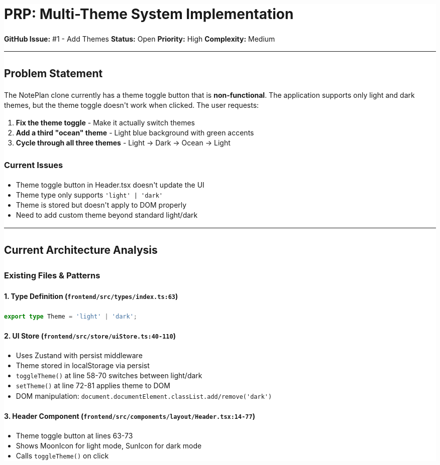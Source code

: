 # PRP: Multi-Theme System Implementation

**GitHub Issue:** #1 - Add Themes
**Status:** Open
**Priority:** High
**Complexity:** Medium

---

## Problem Statement

The NotePlan clone currently has a theme toggle button that is **non-functional**. The application supports only light and dark themes, but the theme toggle doesn't work when clicked. The user requests:

1. **Fix the theme toggle** - Make it actually switch themes
2. **Add a third "ocean" theme** - Light blue background with green accents
3. **Cycle through all three themes** - Light → Dark → Ocean → Light

### Current Issues

- Theme toggle button in Header.tsx doesn't update the UI
- Theme type only supports `'light' | 'dark'`
- Theme is stored but doesn't apply to DOM properly
- Need to add custom theme beyond standard light/dark

---

## Current Architecture Analysis

### Existing Files & Patterns

#### 1. **Type Definition** (`frontend/src/types/index.ts:63`)
```typescript
export type Theme = 'light' | 'dark';
```

#### 2. **UI Store** (`frontend/src/store/uiStore.ts:40-110`)
- Uses Zustand with persist middleware
- Theme stored in localStorage via persist
- `toggleTheme()` at line 58-70 switches between light/dark
- `setTheme()` at line 72-81 applies theme to DOM
- DOM manipulation: `document.documentElement.classList.add/remove('dark')`

#### 3. **Header Component** (`frontend/src/components/layout/Header.tsx:14-77`)
- Theme toggle button at lines 63-73
- Shows MoonIcon for light mode, SunIcon for dark mode
- Calls `toggleTheme()` on click
